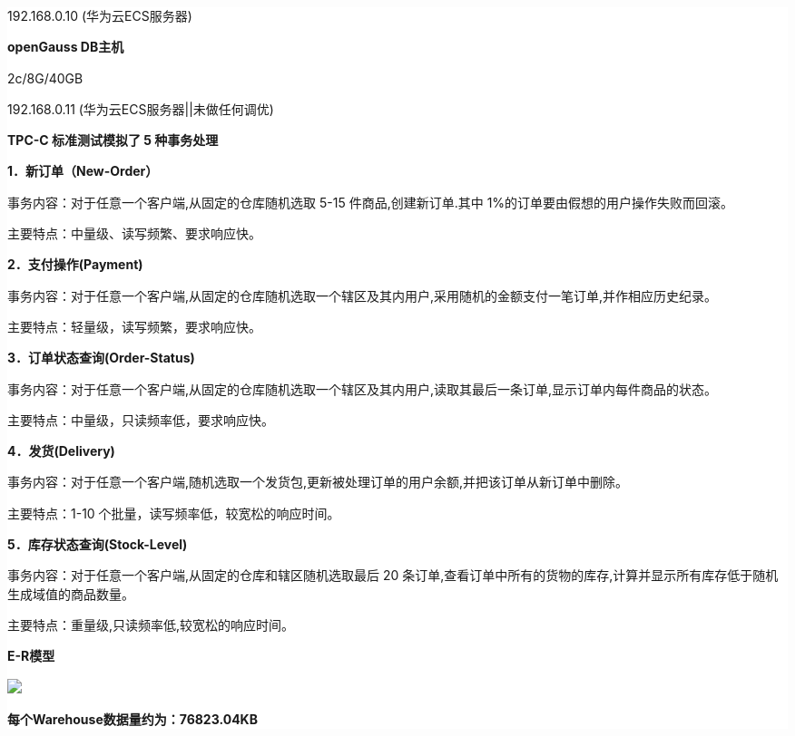 </td>
<td class="cellrowborder" valign="top" width="33.33333333333333%" headers="mcps1.1.4.1.3 "><p id="p1290915312406"><a name="p1290915312406"></a><a name="p1290915312406"></a>192.168.0.10 (华为云ECS服务器)</p>
</td>
</tr>
<tr id="row590935319406"><td class="cellrowborder" valign="top" width="33.33333333333333%" headers="mcps1.1.4.1.1 "><p id="p19909185374015"><a name="p19909185374015"></a><a name="p19909185374015"></a><strong id="b39134311427"><a name="b39134311427"></a><a name="b39134311427"></a>openGauss DB主机</strong></p>
</td>
<td class="cellrowborder" valign="top" width="33.33333333333333%" headers="mcps1.1.4.1.2 "><p id="p7910135318409"><a name="p7910135318409"></a><a name="p7910135318409"></a>2c/8G/40GB</p>
</td>
<td class="cellrowborder" valign="top" width="33.33333333333333%" headers="mcps1.1.4.1.3 "><p id="p5910105374014"><a name="p5910105374014"></a><a name="p5910105374014"></a>192.168.0.11 (华为云ECS服务器||未做任何调优)</p>
</td>
</tr>
</tbody>
</table>

**TPC-C 标准测试模拟了 5 种事务处理**

**1．新订单（New-Order）**

事务内容：对于任意一个客户端,从固定的仓库随机选取 5-15 件商品,创建新订单.其中 1%的订单要由假想的用户操作失败而回滚。

主要特点：中量级、读写频繁、要求响应快。

**2．支付操作\(Payment\)**

事务内容：对于任意一个客户端,从固定的仓库随机选取一个辖区及其内用户,采用随机的金额支付一笔订单,并作相应历史纪录。

主要特点：轻量级，读写频繁，要求响应快。

**3．订单状态查询\(Order-Status\)**

事务内容：对于任意一个客户端,从固定的仓库随机选取一个辖区及其内用户,读取其最后一条订单,显示订单内每件商品的状态。

主要特点：中量级，只读频率低，要求响应快。

**4．发货\(Delivery\)**

事务内容：对于任意一个客户端,随机选取一个发货包,更新被处理订单的用户余额,并把该订单从新订单中删除。

主要特点：1-10 个批量，读写频率低，较宽松的响应时间。

**5．库存状态查询\(Stock-Level\)**

事务内容：对于任意一个客户端,从固定的仓库和辖区随机选取最后 20 条订单,查看订单中所有的货物的库存,计算并显示所有库存低于随机生成域值的商品数量。

主要特点：重量级,只读频率低,较宽松的响应时间。

**E-R模型**

![](../figures/01.png)

**每个Warehouse数据量约为：76823.04KB**
